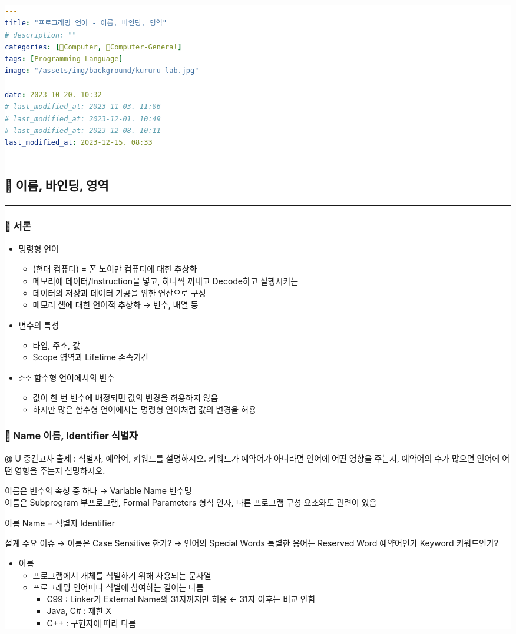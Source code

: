 ```yaml
---
title: "프로그래밍 언어 - 이름, 바인딩, 영역"
# description: ""
categories: [💫Computer, 🌚Computer-General]
tags: [Programming-Language]
image: "/assets/img/background/kururu-lab.jpg"

date: 2023-10-20. 10:32
# last_modified_at: 2023-11-03. 11:06
# last_modified_at: 2023-12-01. 10:49
# last_modified_at: 2023-12-08. 10:11
last_modified_at: 2023-12-15. 08:33
---
```


## 💫 이름, 바인딩, 영역

---

### 🫧 서론

- 명령형 언어
  - (현대 컴퓨터) = 폰 노이만 컴퓨터에 대한 추상화
  - 메모리에 데이터/Instruction을 넣고, 하나씩 꺼내고 Decode하고 실행시키는
  - 데이터의 저장과 데이터 가공을 위한 연산으로 구성
  - 메모리 셀에 대한 언어적 추상화 → 변수, 배열 등

- 변수의 특성
  - 타입, 주소, 값
  - Scope 영역과 Lifetime 존속기간

- `순수` 함수형 언어에서의 변수
  - 값이 한 번 변수에 배정되면 값의 변경을 허용하지 않음
  - 하지만 많은 함수형 언어에서는 명령형 언어처럼 값의 변경을 허용

### 🫧 Name 이름, Identifier 식별자

@ U 중간고사 출제 : 식별자, 예약어, 키워드를 설명하시오. 키워드가 예약어가 아니라면 언어에 어떤 영향을 주는지, 예약어의 수가 많으면 언어에 어떤 영향을 주는지 설명하시오.  

이름은 변수의 속성 중 하나 → Variable Name 변수명  
이름은 Subprogram 부프로그램, Formal Parameters 형식 인자, 다른 프로그램 구성 요소와도 관련이 있음  

이름 Name = 식별자 Identifier  

설계 주요 이슈
→ 이름은 Case Sensitive 한가?
→ 언어의 Special Words 특별한 용어는 Reserved Word 예약어인가 Keyword 키워드인가?  

- 이름
  - 프로그램에서 개체를 식별하기 위해 사용되는 문자열
  - 프로그래밍 언어마다 식별에 참여하는 길이는 다름
    - C99 : Linker가 External Name의 31자까지만 허용 ← 31자 이후는 비교 안함
    - Java, C# : 제한 X
    - C++ : 구현자에 따라 다름
